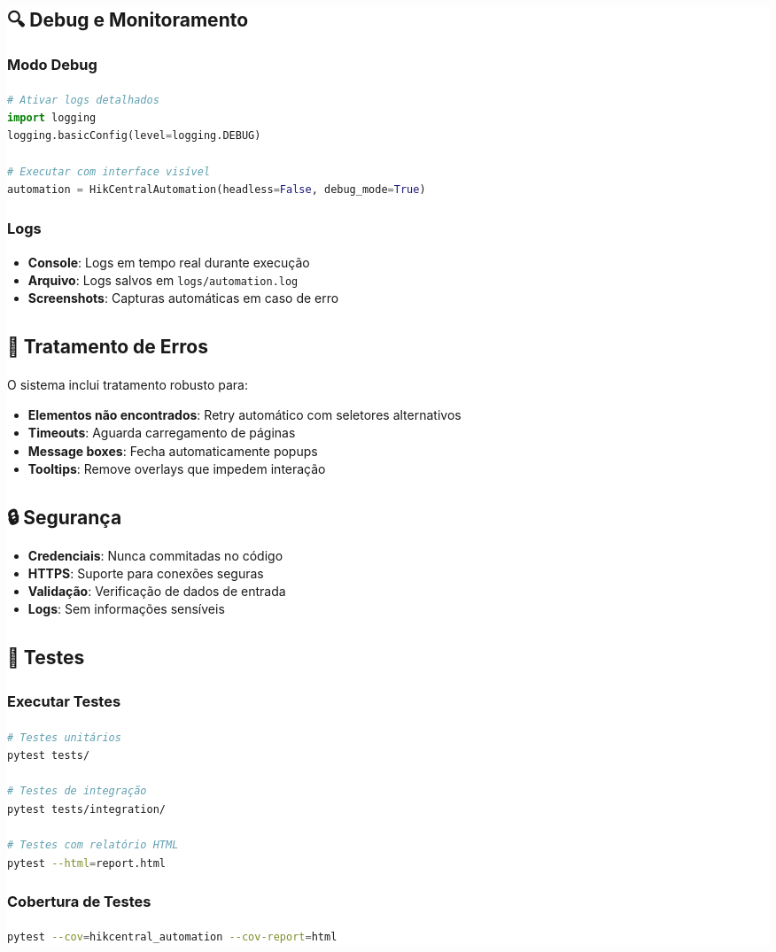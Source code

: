 ## 🔍 Debug e Monitoramento

### Modo Debug
```python
# Ativar logs detalhados
import logging
logging.basicConfig(level=logging.DEBUG)

# Executar com interface visível
automation = HikCentralAutomation(headless=False, debug_mode=True)
```

### Logs
- **Console**: Logs em tempo real durante execução
- **Arquivo**: Logs salvos em `logs/automation.log`
- **Screenshots**: Capturas automáticas em caso de erro

## 🚨 Tratamento de Erros

O sistema inclui tratamento robusto para:
- **Elementos não encontrados**: Retry automático com seletores alternativos
- **Timeouts**: Aguarda carregamento de páginas
- **Message boxes**: Fecha automaticamente popups
- **Tooltips**: Remove overlays que impedem interação

## 🔒 Segurança

- **Credenciais**: Nunca commitadas no código
- **HTTPS**: Suporte para conexões seguras
- **Validação**: Verificação de dados de entrada
- **Logs**: Sem informações sensíveis

## 🧪 Testes

### Executar Testes
```bash
# Testes unitários
pytest tests/

# Testes de integração
pytest tests/integration/

# Testes com relatório HTML
pytest --html=report.html
```

### Cobertura de Testes
```bash
pytest --cov=hikcentral_automation --cov-report=html
```
